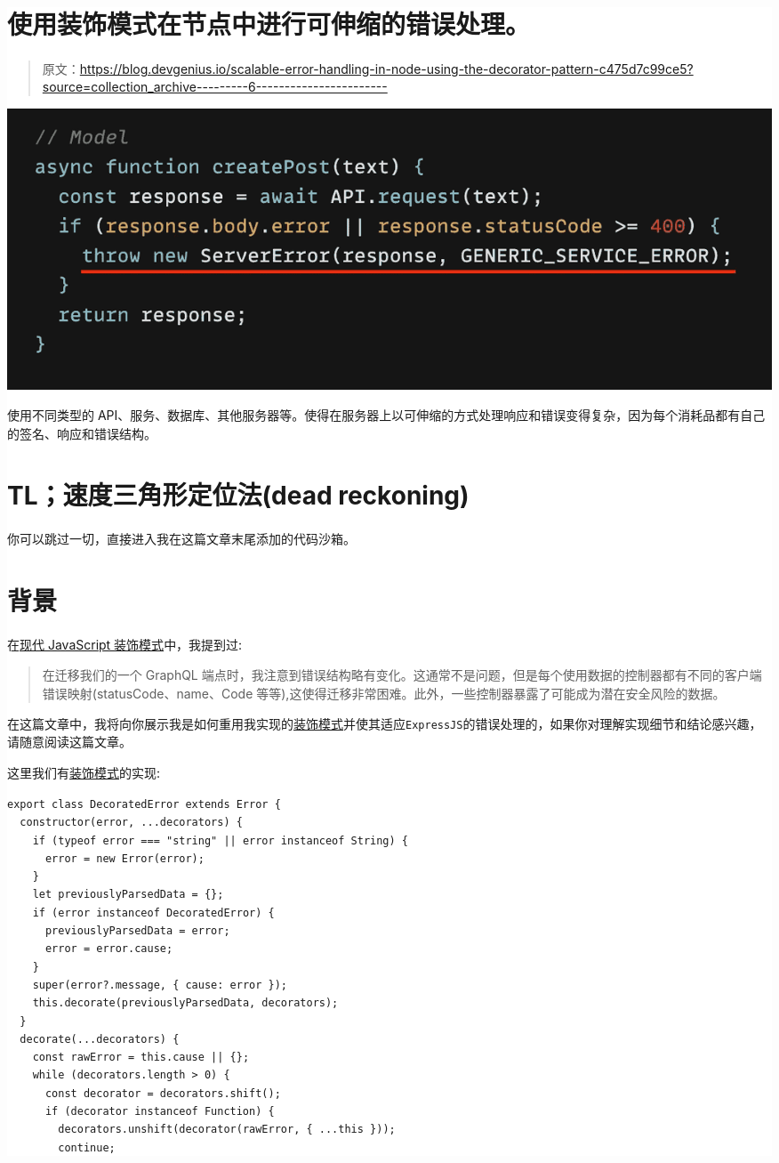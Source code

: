# 使用装饰模式在节点中进行可伸缩的错误处理。

> 原文：<https://blog.devgenius.io/scalable-error-handling-in-node-using-the-decorator-pattern-c475d7c99ce5?source=collection_archive---------6----------------------->

![](img/d5489ac4d93c4ddc87dba764abd7b771.png)

使用不同类型的 API、服务、数据库、其他服务器等。使得在服务器上以可伸缩的方式处理响应和错误变得复杂，因为每个消耗品都有自己的签名、响应和错误结构。

# TL；速度三角形定位法(dead reckoning)

你可以跳过一切，直接进入我在这篇文章末尾添加的代码沙箱。

# 背景

在[现代 JavaScript 装饰模式](https://pgarciacamou.medium.com/modern-javascript-decorator-pattern-1b440500b38e)中，我提到过:

> 在迁移我们的一个 GraphQL 端点时，我注意到错误结构略有变化。这通常不是问题，但是每个使用数据的控制器都有不同的客户端错误映射(statusCode、name、Code 等等),这使得迁移非常困难。此外，一些控制器暴露了可能成为潜在安全风险的数据。

在这篇文章中，我将向你展示我是如何重用我实现的[装饰模式](https://pgarciacamou.medium.com/modern-javascript-decorator-pattern-1b440500b38e)并使其适应`ExpressJS`的错误处理的，如果你对理解实现细节和结论感兴趣，请随意阅读这篇文章。

这里我们有[装饰模式](https://pgarciacamou.medium.com/modern-javascript-decorator-pattern-1b440500b38e)的实现:

```
export class DecoratedError extends Error {
  constructor(error, ...decorators) {
    if (typeof error === "string" || error instanceof String) {
      error = new Error(error);
    }
    let previouslyParsedData = {};
    if (error instanceof DecoratedError) {
      previouslyParsedData = error;
      error = error.cause;
    }
    super(error?.message, { cause: error });
    this.decorate(previouslyParsedData, decorators);
  }
  decorate(...decorators) {
    const rawError = this.cause || {};
    while (decorators.length > 0) {
      const decorator = decorators.shift();
      if (decorator instanceof Function) {
        decorators.unshift(decorator(rawError, { ...this }));
        continue;
```